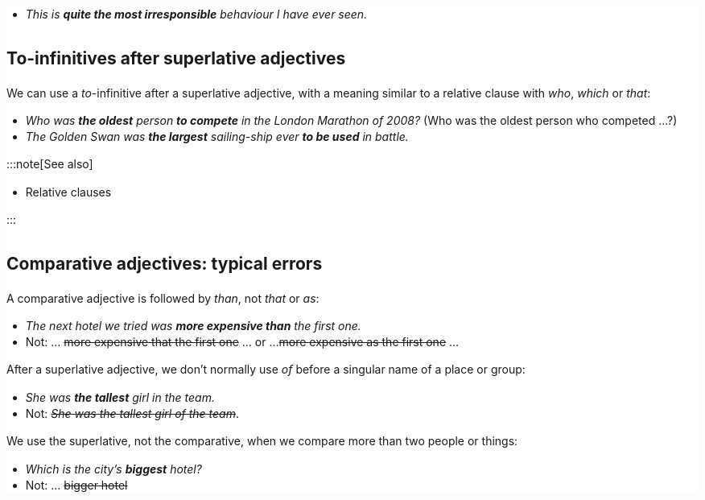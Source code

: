 - *This is **quite the most irresponsible** behaviour I have ever seen.*

## To\-infinitives after superlative adjectives

We can use a *to*\-infinitive after a superlative adjective, with a meaning similar to a relative clause with *who*, *which* or *that*:

- *Who was **the oldest** person **to compete** in the London Marathon of 2008?* (Who was the oldest person who competed …?)
- *The Golden Swan was **the largest** sailing-ship ever **to be used** in battle.*

:::note[See also]

- Relative clauses

:::

## Comparative adjectives: typical errors

A comparative adjective is followed by *than*, not *that* or *as*:

- *The next hotel we tried was **more expensive than** the first one.*
- Not: … ~~more expensive that the first one~~ … or …~~more expensive as the first one~~ …

After a superlative adjective, we don’t normally use *of* before a singular name of a place or group:

- *She was **the tallest** girl in the team.*
- Not: *~~She was the tallest girl of the team~~*.

We use the superlative, not the comparative, when we compare more than two people or things:

- *Which is the city’s **biggest** hotel?*
- Not: … ~~bigger hotel~~
